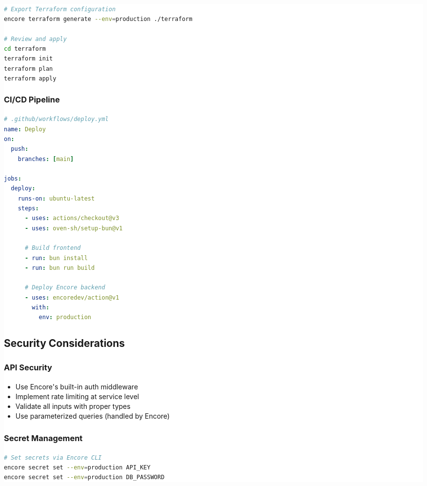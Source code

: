 ```bash
# Export Terraform configuration
encore terraform generate --env=production ./terraform

# Review and apply
cd terraform
terraform init
terraform plan
terraform apply
```

### CI/CD Pipeline

```yaml
# .github/workflows/deploy.yml
name: Deploy
on:
  push:
    branches: [main]

jobs:
  deploy:
    runs-on: ubuntu-latest
    steps:
      - uses: actions/checkout@v3
      - uses: oven-sh/setup-bun@v1

      # Build frontend
      - run: bun install
      - run: bun run build

      # Deploy Encore backend
      - uses: encoredev/action@v1
        with:
          env: production
```

## Security Considerations

### API Security

- Use Encore's built-in auth middleware
- Implement rate limiting at service level
- Validate all inputs with proper types
- Use parameterized queries (handled by Encore)

### Secret Management

```bash
# Set secrets via Encore CLI
encore secret set --env=production API_KEY
encore secret set --env=production DB_PASSWORD
```
